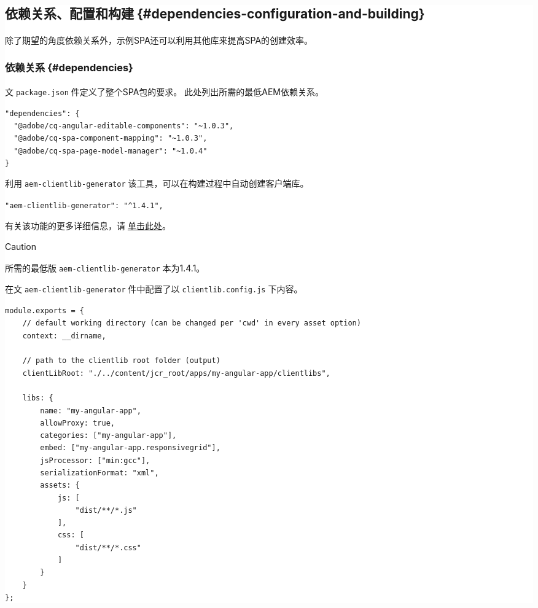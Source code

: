 ## 依赖关系、配置和构建 {#dependencies-configuration-and-building}

除了期望的角度依赖关系外，示例SPA还可以利用其他库来提高SPA的创建效率。

### 依赖关系 {#dependencies}

文 `package.json` 件定义了整个SPA包的要求。 此处列出所需的最低AEM依赖关系。

```
"dependencies": {
  "@adobe/cq-angular-editable-components": "~1.0.3",
  "@adobe/cq-spa-component-mapping": "~1.0.3",
  "@adobe/cq-spa-page-model-manager": "~1.0.4"
}
```

利用 `aem-clientlib-generator` 该工具，可以在构建过程中自动创建客户端库。

`"aem-clientlib-generator": "^1.4.1",`

有关该功能的更多详细信息，请 [单击此处](https://github.com/wcm-io-frontend/aem-clientlib-generator)。

>[!CAUTION]
>
>所需的最低版 `aem-clientlib-generator` 本为1.4.1。

在文 `aem-clientlib-generator` 件中配置了以 `clientlib.config.js` 下内容。

```
module.exports = {
    // default working directory (can be changed per 'cwd' in every asset option)
    context: __dirname,

    // path to the clientlib root folder (output)
    clientLibRoot: "./../content/jcr_root/apps/my-angular-app/clientlibs",

    libs: {
        name: "my-angular-app",
        allowProxy: true,
        categories: ["my-angular-app"],
        embed: ["my-angular-app.responsivegrid"],
        jsProcessor: ["min:gcc"],
        serializationFormat: "xml",
        assets: {
            js: [
                "dist/**/*.js"
            ],
            css: [
                "dist/**/*.css"
            ]
        }
    }
};
```
